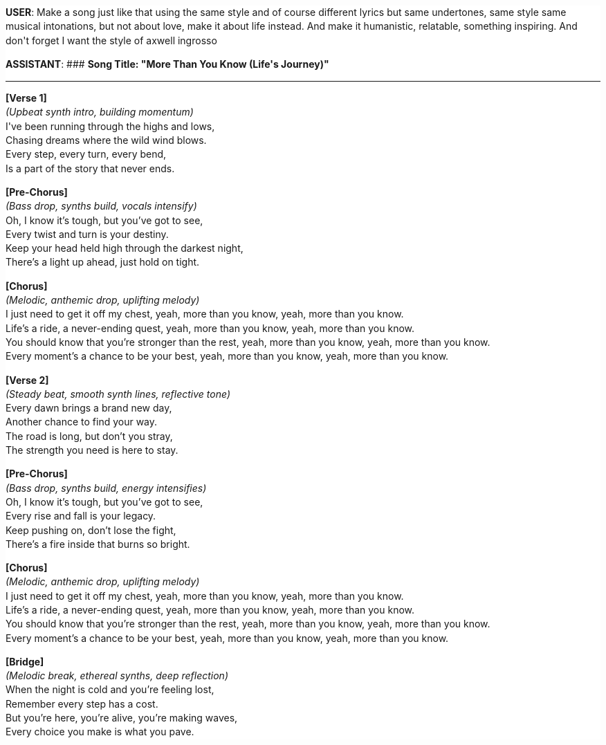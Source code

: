 **USER**: Make a song just like that using the same style and of course different lyrics but same undertones, same style same musical intonations, but not about love, make it about life instead. And make it humanistic, relatable, something inspiring. And don't forget I want the style of axwell ingrosso

**ASSISTANT**: ### **Song Title: "More Than You Know (Life's Journey)"**

---

**[Verse 1]**  
*(Upbeat synth intro, building momentum)*  
I've been running through the highs and lows,  
Chasing dreams where the wild wind blows.  
Every step, every turn, every bend,  
Is a part of the story that never ends.

**[Pre-Chorus]**  
*(Bass drop, synths build, vocals intensify)*  
Oh, I know it’s tough, but you’ve got to see,  
Every twist and turn is your destiny.  
Keep your head held high through the darkest night,  
There’s a light up ahead, just hold on tight.

**[Chorus]**  
*(Melodic, anthemic drop, uplifting melody)*  
I just need to get it off my chest, yeah, more than you know, yeah, more than you know.  
Life’s a ride, a never-ending quest, yeah, more than you know, yeah, more than you know.  
You should know that you’re stronger than the rest, yeah, more than you know, yeah, more than you know.  
Every moment’s a chance to be your best, yeah, more than you know, yeah, more than you know.

**[Verse 2]**  
*(Steady beat, smooth synth lines, reflective tone)*  
Every dawn brings a brand new day,  
Another chance to find your way.  
The road is long, but don’t you stray,  
The strength you need is here to stay.

**[Pre-Chorus]**  
*(Bass drop, synths build, energy intensifies)*  
Oh, I know it’s tough, but you’ve got to see,  
Every rise and fall is your legacy.  
Keep pushing on, don’t lose the fight,  
There’s a fire inside that burns so bright.

**[Chorus]**  
*(Melodic, anthemic drop, uplifting melody)*  
I just need to get it off my chest, yeah, more than you know, yeah, more than you know.  
Life’s a ride, a never-ending quest, yeah, more than you know, yeah, more than you know.  
You should know that you’re stronger than the rest, yeah, more than you know, yeah, more than you know.  
Every moment’s a chance to be your best, yeah, more than you know, yeah, more than you know.

**[Bridge]**  
*(Melodic break, ethereal synths, deep reflection)*  
When the night is cold and you’re feeling lost,  
Remember every step has a cost.  
But you’re here, you’re alive, you’re making waves,  
Every choice you make is what you pave.
